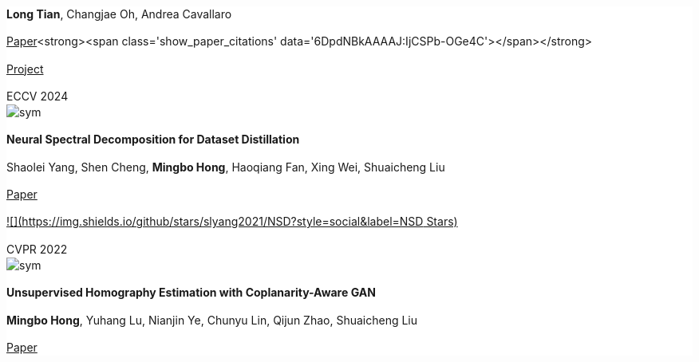 **Long Tian**, Changjae Oh, Andrea Cavallaro 

[Paper]([https://arxiv.org/abs/2408.16236](https://pdf.sciencedirectassets.com/272206/1-s2.0-S0031320324X00047/1-s2.0-S0031320324001419/main.pdf?X-Amz-Security-Token=IQoJb3JpZ2luX2VjEBYaCXVzLWVhc3QtMSJGMEQCIA77KcPdUju9utbMz1RvsYMPK4mPJ66bodVX9CWniIo7AiB36kPlb4QDKWianKlBMxAlRTpHUL5Tlt%2BjPMaSCY1MPyqzBQhuEAUaDDA1OTAwMzU0Njg2NSIMyNwpvlWUK9M5UMG6KpAFl6yJkOoAwKvZcjZiByarCSGwmA7HN%2FLCKLKr9y5gSltDAxacdcT536PT6ARxK3FG%2Btf2crktEUOdchSvz8Z2bJP6zSB19sVriLZSb2kUo63qt5vXM%2FbdD5cxw5x%2FQzdTkuM32qhvDPo82NHvfuRm8HQU%2FvhdBDXWN1OW5fFpibKsv4dkC%2BpNwyrX1F9XgHbiDfaWN9JEvD9G3XV%2FXdCBOb32b5eB91%2FSuExQkW4bkLBF%2B%2BfJGNHs%2F1MV3JlbjK4bHUBzI8YNVraRwf4EzhSNe3IF9HhmqNsoRwU%2BhpSB14D2Q7a70gc3CkjGlUlG6y0MrIX5l%2Fm1VGEAmoVwbdF8SUZpWg5J2Maxz%2BYowLLMIfPAD4Jtcz3fDjX28qvWOqvV78OsrTrSYITjCfQ%2BYUlAk1iwgatKQw6s%2FuOdTFzJDzqfCUY0YxTsqyEBaj1z%2F54n7d3cd1Mr3kBoQxawYtqhUf1ztJxHMtnwxo5CssICXG8JRXr7vyfLIyzrMvgK5zobVsLDMZPi3Nja%2Bma%2FOWj6uL6KvkYyLqut567eTHbpHNw184aUjDvbgLKH%2BqRkqgRKbU%2BTsBcL6qlShEQCAXyAuU85sppsvR5pKvQvYDhFoDGczqSYVtbpyagLzE%2FHksqoIRMZKJI59h7dUU9K9BSt19nEeo2hQWyuWgZPMbioxKrxeQs%2FNEY05ebgOMtWpu6TkykcY77Gs9kxk4gC7VqSlBSqzDlPiI5mzr4CzPHWVMrJCFhs6%2BQh8S2WoDVpPUlMyNvPzVxxC39C%2BMi1TAUstKvRSW8tVbDvWoC0dAaiv5Pi5OMhgurviKFKs8zYiXqhcBf2ovaqjtvlJ7%2Bf0fcJcfO91SkXBgKGFcYQyxQPBRYw2sCduAY6sgGfyvlnZCjMwI34wQOK0q86%2B04M7X6Fi%2BGoAFqCugo7CYDuJg3k%2FwEOLDGSulM9l%2FIbTf28JpRkQMwAXRLhsRbqArliwwfqFyIrjvWHwVhlP4WfUOR81qL%2Fx2ddWvSSMPxOAS3vTJ4DQyax7PeLXhcrGX7VPJ4u8I6ZE%2F7UOC6vDT%2B3RcNvuPuxaPhjtwLsO7vYNiQVIRIfZUlQXRYjDSNBUhLTTEjmsfnNDCwfxXQDzY0z&X-Amz-Algorithm=AWS4-HMAC-SHA256&X-Amz-Date=20241010T062725Z&X-Amz-SignedHeaders=host&X-Amz-Expires=300&X-Amz-Credential=ASIAQ3PHCVTY4PCPDUEC%2F20241010%2Fus-east-1%2Fs3%2Faws4_request&X-Amz-Signature=e85d43a859c612105a723922174fbe91fa80ee0911d1b273bf444b42ebe572af&hash=d68b6e2304d2087cb7a31a263f9d26144f9a8841880c6d370aaa76b2d6f66cd5&host=68042c943591013ac2b2430a89b270f6af2c76d8dfd086a07176afe7c76c2c61&pii=S0031320324001419&tid=spdf-2e903cca-61ff-4e07-a9ca-61ec8aaabb26&sid=cc76bf16296857410049af85239d505a7274gxrqa&type=client&tsoh=d3d3LnNjaWVuY2VkaXJlY3QuY29t&ua=1016570657525607595f53&rr=8d048b601b848a6c&cc=jp))<strong><span class='show_paper_citations' data='6DpdNBkAAAAJ:IjCSPb-OGe4C'></span></strong> 

[Project](https://qm-ipalab.github.io/TA-6DT/)

</div>
</div>

<div class='paper-box'><div class='paper-box-image'><div class="badge">ECCV 2024</div><img src='images/eccv_2024.png' alt="sym" width="100%"></div>
<div class='paper-box-text' markdown="1">

**Neural Spectral Decomposition for Dataset Distillation**

Shaolei Yang, Shen Cheng, **Mingbo Hong**, Haoqiang Fan, Xing Wei, Shuaicheng Liu

[Paper](https://arxiv.org/abs/2408.16236)<strong><span class='show_paper_citations' data='6DpdNBkAAAAJ:IjCSPb-OGe4C'></span></strong> 

[![](https://img.shields.io/github/stars/slyang2021/NSD?style=social&label=NSD Stars)](https://github.com/slyang2021/NSD)

</div>
</div>


<div class='paper-box'><div class='paper-box-image'><div class="badge">CVPR 2022</div><img src='images/HomoGAN.png' alt="sym" width="100%"></div>
<div class='paper-box-text' markdown="1">

**Unsupervised Homography Estimation with Coplanarity-Aware GAN**

**Mingbo Hong**, Yuhang Lu, Nianjin Ye, Chunyu Lin, Qijun Zhao, Shuaicheng Liu

[Paper](https://openaccess.thecvf.com/content/CVPR2022/papers/Hong_Unsupervised_Homography_Estimation_With_Coplanarity-Aware_GAN_CVPR_2022_paper.pdf)<strong><span class='show_paper_citations' data='6DpdNBkAAAAJ:u5HHmVD_uO8C'></span></strong> 
